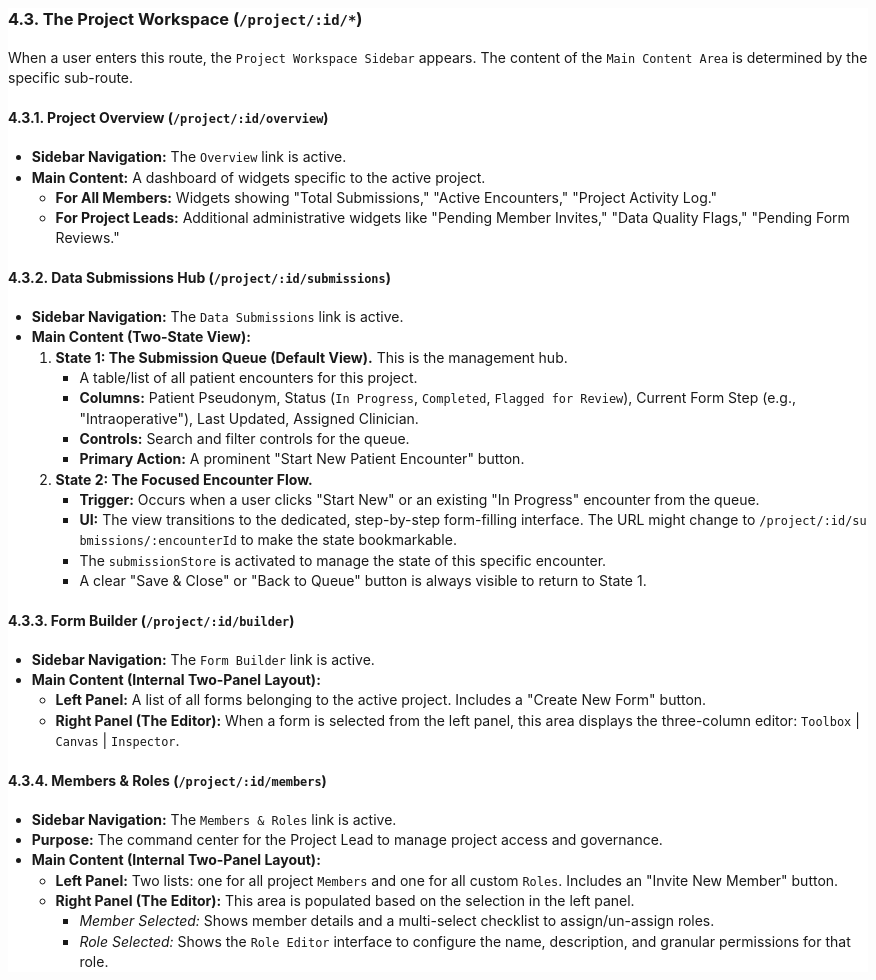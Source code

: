 ### 4.3. The Project Workspace (`/project/:id/*`)

When a user enters this route, the `Project Workspace Sidebar` appears. The content of the `Main Content Area` is determined by the specific sub-route.

#### 4.3.1. Project Overview (`/project/:id/overview`)

*   **Sidebar Navigation:** The `Overview` link is active.
*   **Main Content:** A dashboard of widgets specific to the active project.
    *   **For All Members:** Widgets showing "Total Submissions," "Active Encounters," "Project Activity Log."
    *   **For Project Leads:** Additional administrative widgets like "Pending Member Invites," "Data Quality Flags," "Pending Form Reviews."

#### 4.3.2. Data Submissions Hub (`/project/:id/submissions`)

*   **Sidebar Navigation:** The `Data Submissions` link is active.
*   **Main Content (Two-State View):**
    1.  **State 1: The Submission Queue (Default View).** This is the management hub.
        *   A table/list of all patient encounters for this project.
        *   **Columns:** Patient Pseudonym, Status (`In Progress`, `Completed`, `Flagged for Review`), Current Form Step (e.g., "Intraoperative"), Last Updated, Assigned Clinician.
        *   **Controls:** Search and filter controls for the queue.
        *   **Primary Action:** A prominent "Start New Patient Encounter" button.
    2.  **State 2: The Focused Encounter Flow.**
        *   **Trigger:** Occurs when a user clicks "Start New" or an existing "In Progress" encounter from the queue.
        *   **UI:** The view transitions to the dedicated, step-by-step form-filling interface. The URL might change to `/project/:id/submissions/:encounterId` to make the state bookmarkable.
        *   The `submissionStore` is activated to manage the state of this specific encounter.
        *   A clear "Save & Close" or "Back to Queue" button is always visible to return to State 1.

#### 4.3.3. Form Builder (`/project/:id/builder`)

*   **Sidebar Navigation:** The `Form Builder` link is active.
*   **Main Content (Internal Two-Panel Layout):**
    *   **Left Panel:** A list of all forms belonging to the active project. Includes a "Create New Form" button.
    *   **Right Panel (The Editor):** When a form is selected from the left panel, this area displays the three-column editor: `Toolbox` | `Canvas` | `Inspector`.

#### 4.3.4. Members & Roles (`/project/:id/members`)

*   **Sidebar Navigation:** The `Members & Roles` link is active.
*   **Purpose:** The command center for the Project Lead to manage project access and governance.
*   **Main Content (Internal Two-Panel Layout):**
    *   **Left Panel:** Two lists: one for all project `Members` and one for all custom `Roles`. Includes an "Invite New Member" button.
    *   **Right Panel (The Editor):** This area is populated based on the selection in the left panel.
        *   *Member Selected:* Shows member details and a multi-select checklist to assign/un-assign roles.
        *   *Role Selected:* Shows the `Role Editor` interface to configure the name, description, and granular permissions for that role.
